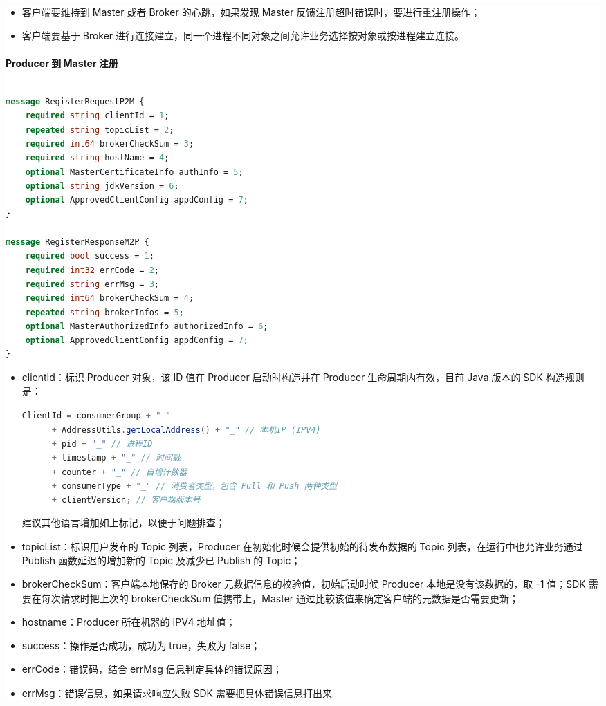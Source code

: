 - 客户端要维持到 Master 或者 Broker 的心跳，如果发现 Master 反馈注册超时错误时，要进行重注册操作；

- 客户端要基于 Broker 进行连接建立，同一个进程不同对象之间允许业务选择按对象或按进程建立连接。

#### Producer 到 Master 注册

----------

```protobuf
message RegisterRequestP2M {
    required string clientId = 1;
    repeated string topicList = 2;
    required int64 brokerCheckSum = 3;
    required string hostName = 4;
    optional MasterCertificateInfo authInfo = 5;
    optional string jdkVersion = 6;
    optional ApprovedClientConfig appdConfig = 7;
}

message RegisterResponseM2P {
    required bool success = 1;
    required int32 errCode = 2;
    required string errMsg = 3;
    required int64 brokerCheckSum = 4;
    repeated string brokerInfos = 5;
    optional MasterAuthorizedInfo authorizedInfo = 6;
    optional ApprovedClientConfig appdConfig = 7;
}
```

- clientId：标识 Producer 对象，该 ID 值在 Producer 启动时构造并在 Producer 生命周期内有效，目前 Java 版本的 SDK 构造规则是：

  ```java
  ClientId = consumerGroup + "_"
        + AddressUtils.getLocalAddress() + "_" // 本机IP (IPV4)
        + pid + "_" // 进程ID
        + timestamp + "_" // 时间戳
        + counter + "_" // 自增计数器
        + consumerType + "_" // 消费者类型，包含 Pull 和 Push 两种类型
        + clientVersion; // 客户端版本号
  ```
  建议其他语言增加如上标记，以便于问题排查；

- topicList：标识用户发布的 Topic 列表，Producer 在初始化时候会提供初始的待发布数据的 Topic 列表，在运行中也允许业务通过 Publish 函数延迟的增加新的 Topic 及减少已 Publish 的 Topic；

- brokerCheckSum：客户端本地保存的 Broker 元数据信息的校验值，初始启动时候 Producer 本地是没有该数据的，取 -1 值；SDK 需要在每次请求时把上次的 brokerCheckSum 值携带上，Master 通过比较该值来确定客户端的元数据是否需要更新；

- hostname：Producer 所在机器的 IPV4 地址值；

- success：操作是否成功，成功为 true，失败为 false；

- errCode：错误码，结合 errMsg 信息判定具体的错误原因；

- errMsg：错误信息，如果请求响应失败 SDK 需要把具体错误信息打出来
